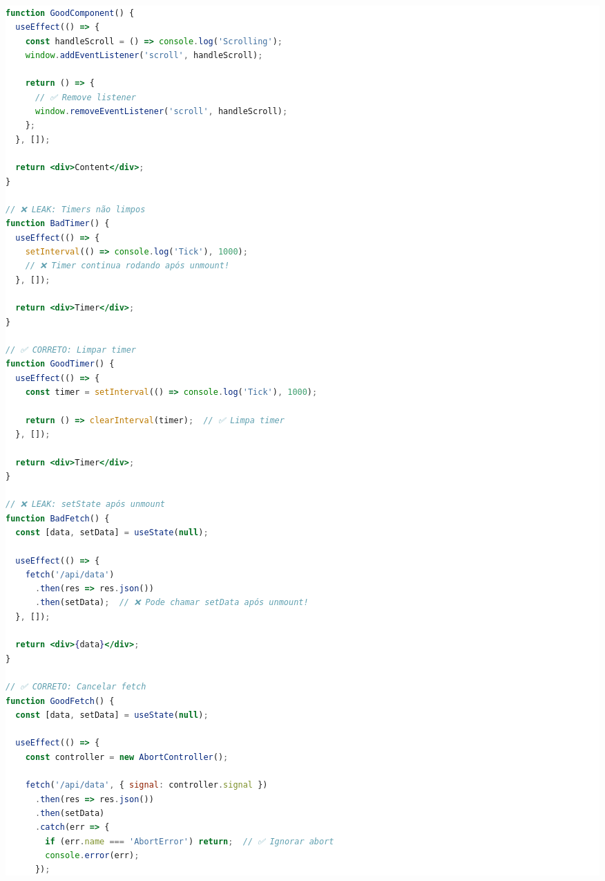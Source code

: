 ```jsx
function GoodComponent() {
  useEffect(() => {
    const handleScroll = () => console.log('Scrolling');
    window.addEventListener('scroll', handleScroll);
    
    return () => {
      // ✅ Remove listener
      window.removeEventListener('scroll', handleScroll);
    };
  }, []);

  return <div>Content</div>;
}

// ❌ LEAK: Timers não limpos
function BadTimer() {
  useEffect(() => {
    setInterval(() => console.log('Tick'), 1000);
    // ❌ Timer continua rodando após unmount!
  }, []);

  return <div>Timer</div>;
}

// ✅ CORRETO: Limpar timer
function GoodTimer() {
  useEffect(() => {
    const timer = setInterval(() => console.log('Tick'), 1000);
    
    return () => clearInterval(timer);  // ✅ Limpa timer
  }, []);

  return <div>Timer</div>;
}

// ❌ LEAK: setState após unmount
function BadFetch() {
  const [data, setData] = useState(null);

  useEffect(() => {
    fetch('/api/data')
      .then(res => res.json())
      .then(setData);  // ❌ Pode chamar setData após unmount!
  }, []);

  return <div>{data}</div>;
}

// ✅ CORRETO: Cancelar fetch
function GoodFetch() {
  const [data, setData] = useState(null);

  useEffect(() => {
    const controller = new AbortController();

    fetch('/api/data', { signal: controller.signal })
      .then(res => res.json())
      .then(setData)
      .catch(err => {
        if (err.name === 'AbortError') return;  // ✅ Ignorar abort
        console.error(err);
      });

```